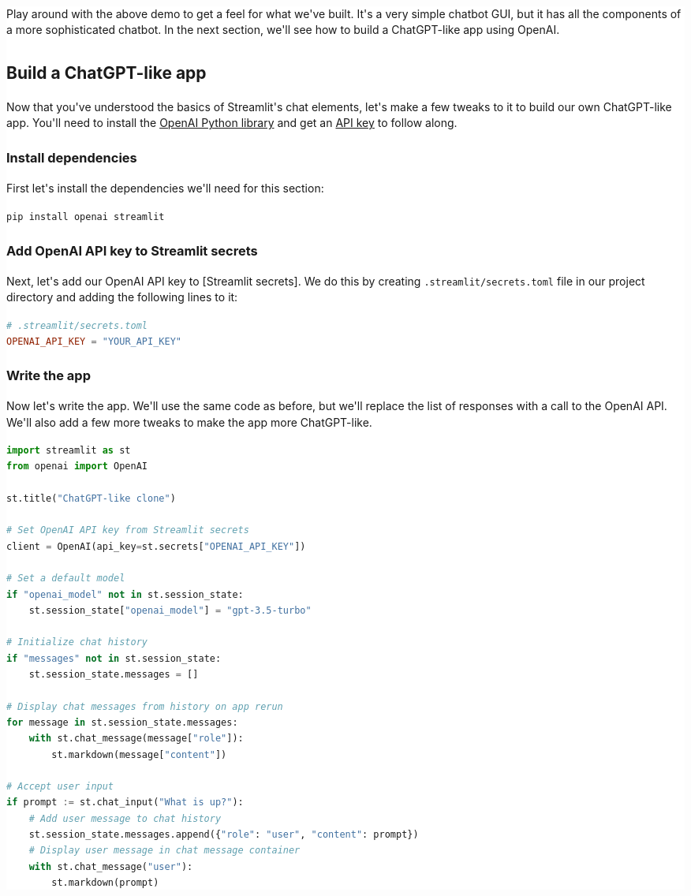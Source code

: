 
</Collapse>

<Cloud name="doc-chat-simple" height="700px" />

Play around with the above demo to get a feel for what we've built. It's a very simple chatbot GUI, but it has all the components of a more sophisticated chatbot. In the next section, we'll see how to build a ChatGPT-like app using OpenAI.

## Build a ChatGPT-like app

Now that you've understood the basics of Streamlit's chat elements, let's make a few tweaks to it to build our own ChatGPT-like app. You'll need to install the [OpenAI Python library]() and get an [API key]() to follow along.

### Install dependencies

First let's install the dependencies we'll need for this section:

```bash
pip install openai streamlit
```

### Add OpenAI API key to Streamlit secrets

Next, let's add our OpenAI API key to [Streamlit secrets]. We do this by creating `.streamlit/secrets.toml` file in our project directory and adding the following lines to it:

```toml
# .streamlit/secrets.toml
OPENAI_API_KEY = "YOUR_API_KEY"
```

### Write the app

Now let's write the app. We'll use the same code as before, but we'll replace the list of responses with a call to the OpenAI API. We'll also add a few more tweaks to make the app more ChatGPT-like.

```python
import streamlit as st
from openai import OpenAI

st.title("ChatGPT-like clone")

# Set OpenAI API key from Streamlit secrets
client = OpenAI(api_key=st.secrets["OPENAI_API_KEY"])

# Set a default model
if "openai_model" not in st.session_state:
    st.session_state["openai_model"] = "gpt-3.5-turbo"

# Initialize chat history
if "messages" not in st.session_state:
    st.session_state.messages = []

# Display chat messages from history on app rerun
for message in st.session_state.messages:
    with st.chat_message(message["role"]):
        st.markdown(message["content"])

# Accept user input
if prompt := st.chat_input("What is up?"):
    # Add user message to chat history
    st.session_state.messages.append({"role": "user", "content": prompt})
    # Display user message in chat message container
    with st.chat_message("user"):
        st.markdown(prompt)
```